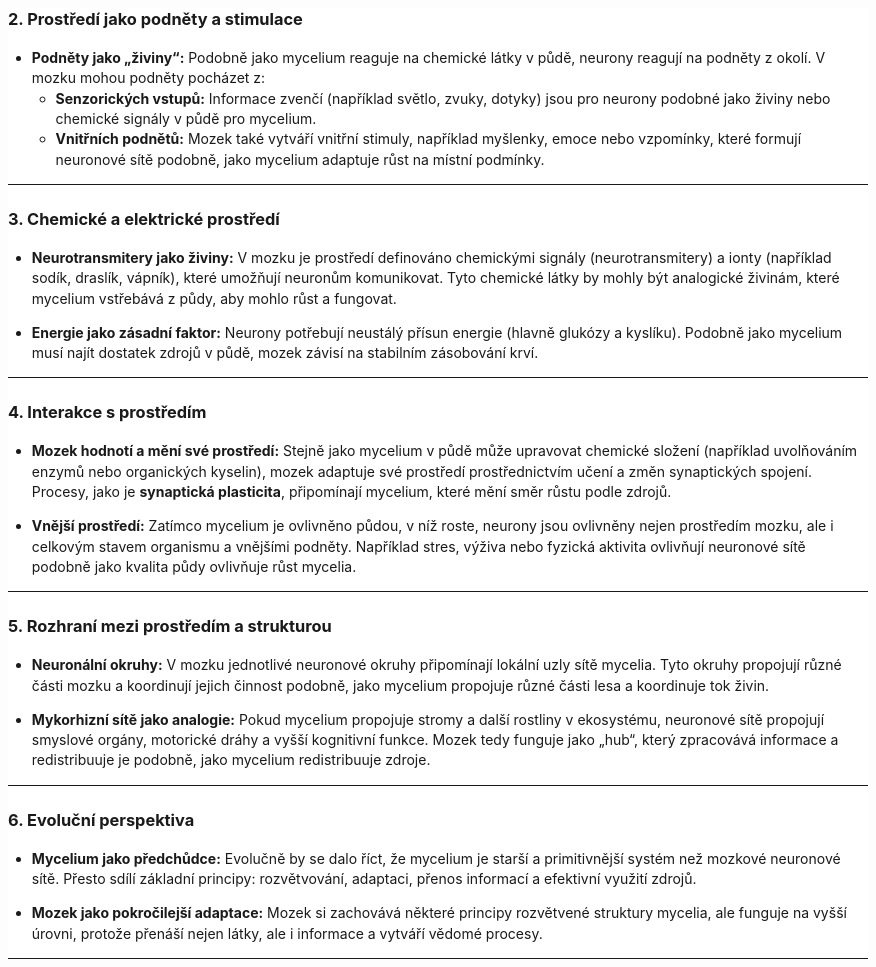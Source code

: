 ### **2. Prostředí jako podněty a stimulace**
- **Podněty jako „živiny“:** Podobně jako mycelium reaguje na chemické látky v půdě, neurony reagují na podněty z okolí. V mozku mohou podněty pocházet z:
  - **Senzorických vstupů:** Informace zvenčí (například světlo, zvuky, dotyky) jsou pro neurony podobné jako živiny nebo chemické signály v půdě pro mycelium.
  - **Vnitřních podnětů:** Mozek také vytváří vnitřní stimuly, například myšlenky, emoce nebo vzpomínky, které formují neuronové sítě podobně, jako mycelium adaptuje růst na místní podmínky.

---

### **3. Chemické a elektrické prostředí**
- **Neurotransmitery jako živiny:** V mozku je prostředí definováno chemickými signály (neurotransmitery) a ionty (například sodík, draslík, vápník), které umožňují neuronům komunikovat. Tyto chemické látky by mohly být analogické živinám, které mycelium vstřebává z půdy, aby mohlo růst a fungovat.

- **Energie jako zásadní faktor:** Neurony potřebují neustálý přísun energie (hlavně glukózy a kyslíku). Podobně jako mycelium musí najít dostatek zdrojů v půdě, mozek závisí na stabilním zásobování krví.

---

### **4. Interakce s prostředím**
- **Mozek hodnotí a mění své prostředí:** Stejně jako mycelium v půdě může upravovat chemické složení (například uvolňováním enzymů nebo organických kyselin), mozek adaptuje své prostředí prostřednictvím učení a změn synaptických spojení. Procesy, jako je **synaptická plasticita**, připomínají mycelium, které mění směr růstu podle zdrojů.

- **Vnější prostředí:** Zatímco mycelium je ovlivněno půdou, v níž roste, neurony jsou ovlivněny nejen prostředím mozku, ale i celkovým stavem organismu a vnějšími podněty. Například stres, výživa nebo fyzická aktivita ovlivňují neuronové sítě podobně jako kvalita půdy ovlivňuje růst mycelia.

---

### **5. Rozhraní mezi prostředím a strukturou**
- **Neuronální okruhy:** V mozku jednotlivé neuronové okruhy připomínají lokální uzly sítě mycelia. Tyto okruhy propojují různé části mozku a koordinují jejich činnost podobně, jako mycelium propojuje různé části lesa a koordinuje tok živin.
  
- **Mykorhizní sítě jako analogie:** Pokud mycelium propojuje stromy a další rostliny v ekosystému, neuronové sítě propojují smyslové orgány, motorické dráhy a vyšší kognitivní funkce. Mozek tedy funguje jako „hub“, který zpracovává informace a redistribuuje je podobně, jako mycelium redistribuuje zdroje.

---

### **6. Evoluční perspektiva**
- **Mycelium jako předchůdce:** Evolučně by se dalo říct, že mycelium je starší a primitivnější systém než mozkové neuronové sítě. Přesto sdílí základní principy: rozvětvování, adaptaci, přenos informací a efektivní využití zdrojů.

- **Mozek jako pokročilejší adaptace:** Mozek si zachovává některé principy rozvětvené struktury mycelia, ale funguje na vyšší úrovni, protože přenáší nejen látky, ale i informace a vytváří vědomé procesy.

---
